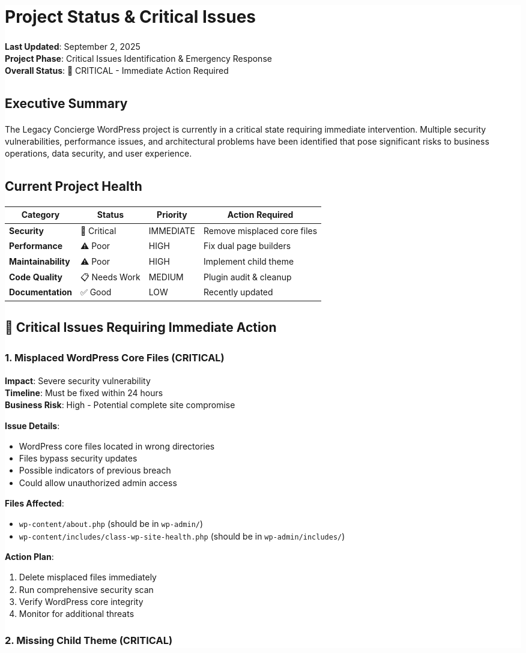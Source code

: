# Project Status & Critical Issues

**Last Updated**: September 2, 2025  
**Project Phase**: Critical Issues Identification & Emergency Response  
**Overall Status**: 🚨 CRITICAL - Immediate Action Required

## Executive Summary

The Legacy Concierge WordPress project is currently in a critical state requiring immediate intervention. Multiple security vulnerabilities, performance issues, and architectural problems have been identified that pose significant risks to business operations, data security, and user experience.

## Current Project Health

| Category | Status | Priority | Action Required |
|----------|---------|----------|-----------------|
| **Security** | 🚨 Critical | IMMEDIATE | Remove misplaced core files |
| **Performance** | ⚠️ Poor | HIGH | Fix dual page builders |
| **Maintainability** | ⚠️ Poor | HIGH | Implement child theme |
| **Code Quality** | 📋 Needs Work | MEDIUM | Plugin audit & cleanup |
| **Documentation** | ✅ Good | LOW | Recently updated |

## 🚨 Critical Issues Requiring Immediate Action

### 1. Misplaced WordPress Core Files (CRITICAL)

**Impact**: Severe security vulnerability  
**Timeline**: Must be fixed within 24 hours  
**Business Risk**: High - Potential complete site compromise

**Issue Details**:
* WordPress core files located in wrong directories
* Files bypass security updates
* Possible indicators of previous breach
* Could allow unauthorized admin access

**Files Affected**:
* `wp-content/about.php` (should be in `wp-admin/`)
* `wp-content/includes/class-wp-site-health.php` (should be in `wp-admin/includes/`)

**Action Plan**:
1. Delete misplaced files immediately
2. Run comprehensive security scan
3. Verify WordPress core integrity
4. Monitor for additional threats

### 2. Missing Child Theme (CRITICAL)
